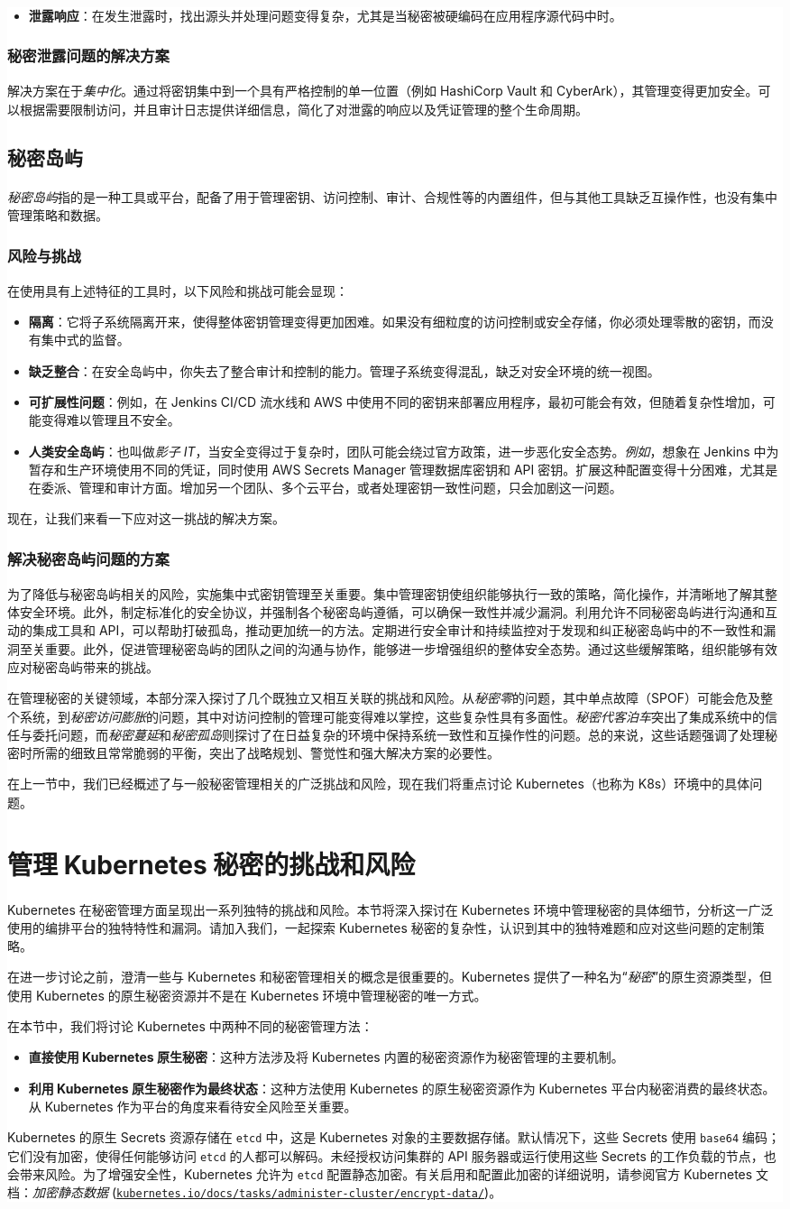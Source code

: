 +   **泄露响应**：在发生泄露时，找出源头并处理问题变得复杂，尤其是当秘密被硬编码在应用程序源代码中时。

### 秘密泄露问题的解决方案

解决方案在于*集中化*。通过将密钥集中到一个具有严格控制的单一位置（例如 HashiCorp Vault 和 CyberArk），其管理变得更加安全。可以根据需要限制访问，并且审计日志提供详细信息，简化了对泄露的响应以及凭证管理的整个生命周期。

## 秘密岛屿

*秘密岛屿*指的是一种工具或平台，配备了用于管理密钥、访问控制、审计、合规性等的内置组件，但与其他工具缺乏互操作性，也没有集中管理策略和数据。

### 风险与挑战

在使用具有上述特征的工具时，以下风险和挑战可能会显现：

+   **隔离**：它将子系统隔离开来，使得整体密钥管理变得更加困难。如果没有细粒度的访问控制或安全存储，你必须处理零散的密钥，而没有集中式的监督。

+   **缺乏整合**：在安全岛屿中，你失去了整合审计和控制的能力。管理子系统变得混乱，缺乏对安全环境的统一视图。

+   **可扩展性问题**：例如，在 Jenkins CI/CD 流水线和 AWS 中使用不同的密钥来部署应用程序，最初可能会有效，但随着复杂性增加，可能变得难以管理且不安全。

+   **人类安全岛屿**：也叫做*影子 IT*，当安全变得过于复杂时，团队可能会绕过官方政策，进一步恶化安全态势。*例如*，想象在 Jenkins 中为暂存和生产环境使用不同的凭证，同时使用 AWS Secrets Manager 管理数据库密钥和 API 密钥。扩展这种配置变得十分困难，尤其是在委派、管理和审计方面。增加另一个团队、多个云平台，或者处理密钥一致性问题，只会加剧这一问题。

现在，让我们来看一下应对这一挑战的解决方案。

### 解决秘密岛屿问题的方案

为了降低与秘密岛屿相关的风险，实施集中式密钥管理至关重要。集中管理密钥使组织能够执行一致的策略，简化操作，并清晰地了解其整体安全环境。此外，制定标准化的安全协议，并强制各个秘密岛屿遵循，可以确保一致性并减少漏洞。利用允许不同秘密岛屿进行沟通和互动的集成工具和 API，可以帮助打破孤岛，推动更加统一的方法。定期进行安全审计和持续监控对于发现和纠正秘密岛屿中的不一致性和漏洞至关重要。此外，促进管理秘密岛屿的团队之间的沟通与协作，能够进一步增强组织的整体安全态势。通过这些缓解策略，组织能够有效应对秘密岛屿带来的挑战。

在管理秘密的关键领域，本部分深入探讨了几个既独立又相互关联的挑战和风险。从*秘密零*的问题，其中单点故障（SPOF）可能会危及整个系统，到*秘密访问膨胀*的问题，其中对访问控制的管理可能变得难以掌控，这些复杂性具有多面性。*秘密代客泊车*突出了集成系统中的信任与委托问题，而*秘密蔓延*和*秘密孤岛*则探讨了在日益复杂的环境中保持系统一致性和互操作性的问题。总的来说，这些话题强调了处理秘密时所需的细致且常常脆弱的平衡，突出了战略规划、警觉性和强大解决方案的必要性。

在上一节中，我们已经概述了与一般秘密管理相关的广泛挑战和风险，现在我们将重点讨论 Kubernetes（也称为 K8s）环境中的具体问题。

# 管理 Kubernetes 秘密的挑战和风险

Kubernetes 在秘密管理方面呈现出一系列独特的挑战和风险。本节将深入探讨在 Kubernetes 环境中管理秘密的具体细节，分析这一广泛使用的编排平台的独特特性和漏洞。请加入我们，一起探索 Kubernetes 秘密的复杂性，认识到其中的独特难题和应对这些问题的定制策略。

在进一步讨论之前，澄清一些与 Kubernetes 和秘密管理相关的概念是很重要的。Kubernetes 提供了一种名为“*秘密*”的原生资源类型，但使用 Kubernetes 的原生秘密资源并不是在 Kubernetes 环境中管理秘密的唯一方式。

在本节中，我们将讨论 Kubernetes 中两种不同的秘密管理方法：

+   **直接使用 Kubernetes 原生秘密**：这种方法涉及将 Kubernetes 内置的秘密资源作为秘密管理的主要机制。

+   **利用 Kubernetes 原生秘密作为最终状态**：这种方法使用 Kubernetes 的原生秘密资源作为 Kubernetes 平台内秘密消费的最终状态。从 Kubernetes 作为平台的角度来看待安全风险至关重要。

Kubernetes 的原生 Secrets 资源存储在 `etcd` 中，这是 Kubernetes 对象的主要数据存储。默认情况下，这些 Secrets 使用 `base64` 编码；它们没有加密，使得任何能够访问 `etcd` 的人都可以解码。未经授权访问集群的 API 服务器或运行使用这些 Secrets 的工作负载的节点，也会带来风险。为了增强安全性，Kubernetes 允许为 `etcd` 配置静态加密。有关启用和配置此加密的详细说明，请参阅官方 Kubernetes 文档：*加密静态数据* ([`kubernetes.io/docs/tasks/administer-cluster/encrypt-data/`](https://kubernetes.io/docs/tasks/administer-cluster/encrypt-data/))。
